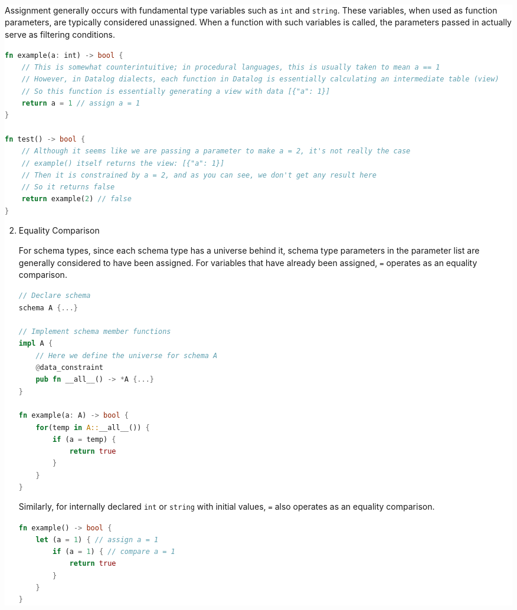    Assignment generally occurs with fundamental type variables such as `int` and `string`. These variables, when used as function parameters, are typically considered unassigned. When a function with such variables is called, the parameters passed in actually serve as filtering conditions.

   ```rust
   fn example(a: int) -> bool {
       // This is somewhat counterintuitive; in procedural languages, this is usually taken to mean a == 1
       // However, in Datalog dialects, each function in Datalog is essentially calculating an intermediate table (view)
       // So this function is essentially generating a view with data [{"a": 1}]
       return a = 1 // assign a = 1
   }

   fn test() -> bool {
       // Although it seems like we are passing a parameter to make a = 2, it's not really the case
       // example() itself returns the view: [{"a": 1}]
       // Then it is constrained by a = 2, and as you can see, we don't get any result here
       // So it returns false
       return example(2) // false
   }
   ```

2. Equality Comparison

   For schema types, since each schema type has a universe behind it, schema type parameters in the parameter list are generally considered to have been assigned. For variables that have already been assigned, `=` operates as an equality comparison.

   ```rust
   // Declare schema
   schema A {...}

   // Implement schema member functions
   impl A {
       // Here we define the universe for schema A
       @data_constraint
       pub fn __all__() -> *A {...}
   }

   fn example(a: A) -> bool {
       for(temp in A::__all__()) {
           if (a = temp) {
               return true
           }
       }
   }
   ```

   Similarly, for internally declared `int` or `string` with initial values, `=` also operates as an equality comparison.

   ```rust
   fn example() -> bool {
       let (a = 1) { // assign a = 1
           if (a = 1) { // compare a = 1
               return true
           }
       }
   }
   ```
